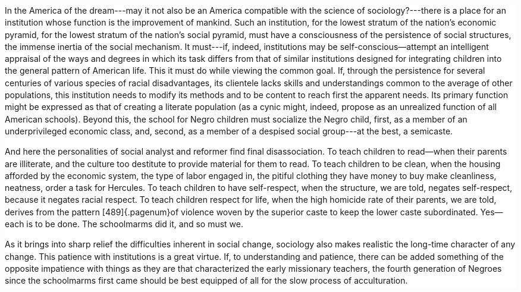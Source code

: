 In the America of the dream---may it not also be an America compatible with the science of sociology?---there is a place for an institution whose function is the improvement of mankind. Such an institution, for the lowest stratum of the nation’s economic pyramid, for the lowest stratum of the nation’s social pyramid, must have a consciousness of the persistence of social structures, the immense inertia of the social mechanism. It must---if, indeed, institutions may be self-conscious—attempt an intelligent appraisal of the ways and degrees in which its task differs from that of similar institutions designed for integrating children into the general pattern of American life. This it must do while viewing the common goal. If, through the persistence for several centuries of various species of racial disadvantages, its clientele lacks skills and understandings common to the average of other populations, this institution needs to modify its methods and to be content to reach first the apparent needs. Its primary function might be expressed as that of creating a literate population (as a cynic might, indeed, propose as an unrealized function of all American schools). Beyond this, the school for Negro children must socialize the Negro child, first, as a member of an underprivileged economic class, and, second, as a member of a despised social group---at the best, a semicaste.

And here the personalities of social analyst and reformer find final disassociation. To teach children to read—when their parents are illiterate, and the culture too destitute to provide material for them to read. To teach children to be clean, when the housing afforded by the economic system, the type of labor engaged in, the pitiful clothing they have money to buy make cleanliness, neatness, order a task for Hercules. To teach children to have self-respect, when the structure, we are told, negates self-respect, because it negates racial respect. To teach children respect for life, when the high homicide rate of their parents, we are told, derives from the pattern
[489]{.pagenum}of violence woven by the superior caste to keep the lower caste subordinated. Yes—each is to be done. The schoolmarms did it, and so must we.

As it brings into sharp relief the difficulties inherent in social change, sociology also makes realistic the long-time character of any change. This patience with institutions is a great virtue. If, to understanding and patience, there can be added something of the opposite impatience with things as they are that characterized the early missionary teachers, the fourth generation of Negroes since the schoolmarms first came should be best equipped of all for the slow process of acculturation.


